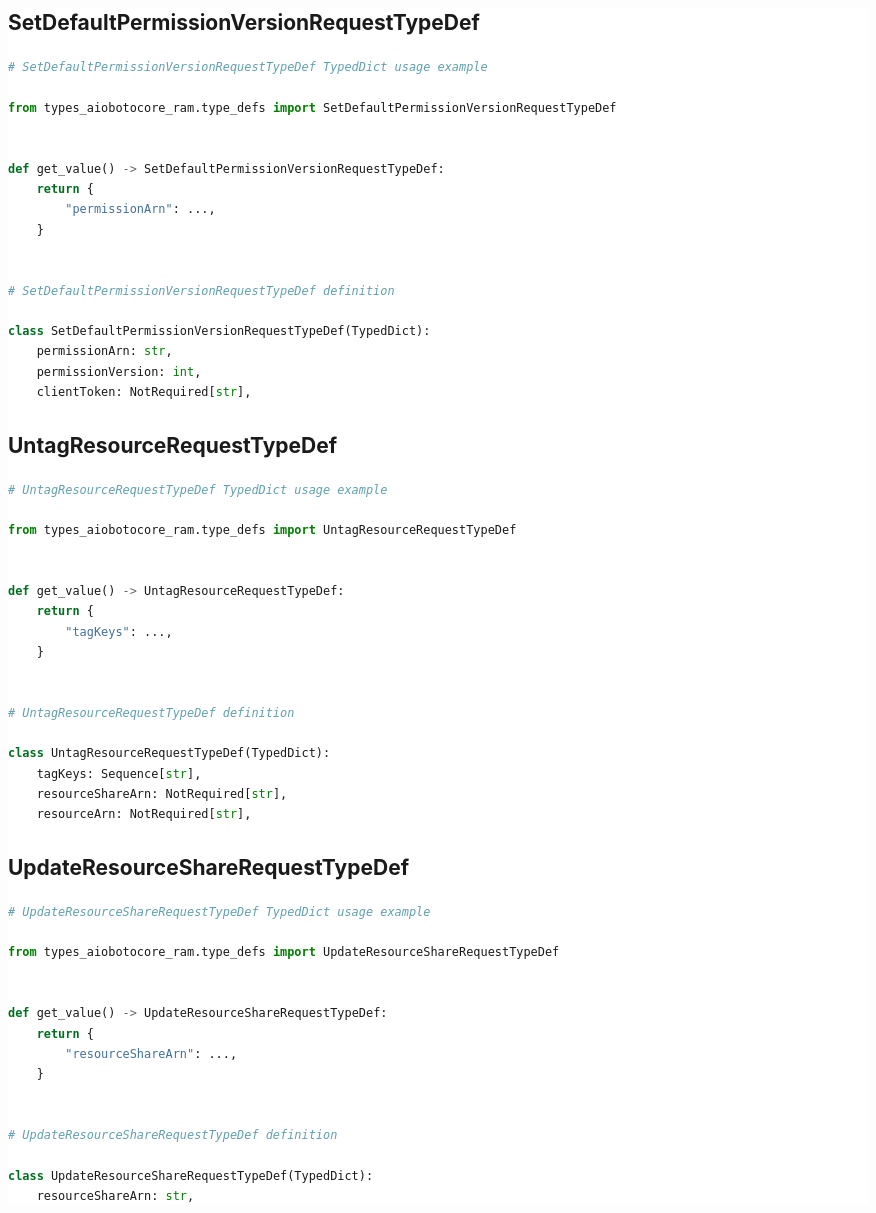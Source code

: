 
## SetDefaultPermissionVersionRequestTypeDef

```python
# SetDefaultPermissionVersionRequestTypeDef TypedDict usage example

from types_aiobotocore_ram.type_defs import SetDefaultPermissionVersionRequestTypeDef


def get_value() -> SetDefaultPermissionVersionRequestTypeDef:
    return {
        "permissionArn": ...,
    }


# SetDefaultPermissionVersionRequestTypeDef definition

class SetDefaultPermissionVersionRequestTypeDef(TypedDict):
    permissionArn: str,
    permissionVersion: int,
    clientToken: NotRequired[str],
```


## UntagResourceRequestTypeDef

```python
# UntagResourceRequestTypeDef TypedDict usage example

from types_aiobotocore_ram.type_defs import UntagResourceRequestTypeDef


def get_value() -> UntagResourceRequestTypeDef:
    return {
        "tagKeys": ...,
    }


# UntagResourceRequestTypeDef definition

class UntagResourceRequestTypeDef(TypedDict):
    tagKeys: Sequence[str],
    resourceShareArn: NotRequired[str],
    resourceArn: NotRequired[str],
```


## UpdateResourceShareRequestTypeDef

```python
# UpdateResourceShareRequestTypeDef TypedDict usage example

from types_aiobotocore_ram.type_defs import UpdateResourceShareRequestTypeDef


def get_value() -> UpdateResourceShareRequestTypeDef:
    return {
        "resourceShareArn": ...,
    }


# UpdateResourceShareRequestTypeDef definition

class UpdateResourceShareRequestTypeDef(TypedDict):
    resourceShareArn: str,
```